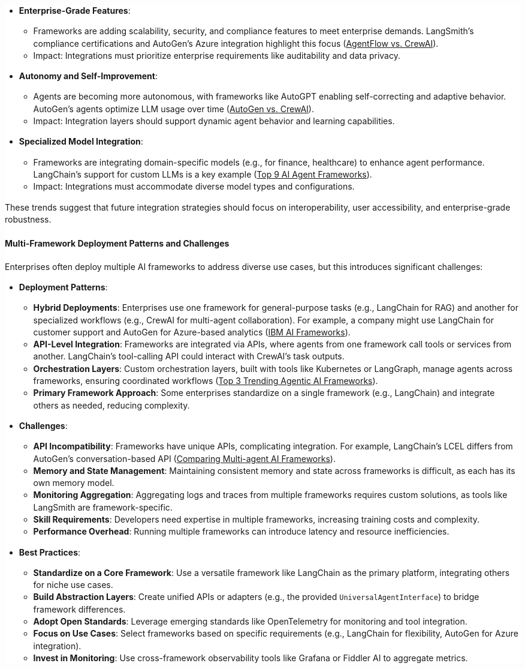 - **Enterprise-Grade Features**:
  - Frameworks are adding scalability, security, and compliance features to meet enterprise demands. LangSmith’s compliance certifications and AutoGen’s Azure integration highlight this focus ([AgentFlow vs. CrewAI](https://www.ankursnewsletter.com/p/agentflow-vs-crew-ai-vs-autogen-vs)).
  - Impact: Integrations must prioritize enterprise requirements like auditability and data privacy.

- **Autonomy and Self-Improvement**:
  - Agents are becoming more autonomous, with frameworks like AutoGPT enabling self-correcting and adaptive behavior. AutoGen’s agents optimize LLM usage over time ([AutoGen vs. CrewAI](https://skimai.com/how-to-choose-between-autogen-vs-crewai-for-creating-ai-agents/)).
  - Impact: Integration layers should support dynamic agent behavior and learning capabilities.

- **Specialized Model Integration**:
  - Frameworks are integrating domain-specific models (e.g., for finance, healthcare) to enhance agent performance. LangChain’s support for custom LLMs is a key example ([Top 9 AI Agent Frameworks](https://www.shakudo.io/blog/top-9-ai-agent-frameworks)).
  - Impact: Integrations must accommodate diverse model types and configurations.

These trends suggest that future integration strategies should focus on interoperability, user accessibility, and enterprise-grade robustness.

#### Multi-Framework Deployment Patterns and Challenges
Enterprises often deploy multiple AI frameworks to address diverse use cases, but this introduces significant challenges:

- **Deployment Patterns**:
  - **Hybrid Deployments**: Enterprises use one framework for general-purpose tasks (e.g., LangChain for RAG) and another for specialized workflows (e.g., CrewAI for multi-agent collaboration). For example, a company might use LangChain for customer support and AutoGen for Azure-based analytics ([IBM AI Frameworks](https://www.ibm.com/think/insights/top-ai-agent-frameworks)).
  - **API-Level Integration**: Frameworks are integrated via APIs, where agents from one framework call tools or services from another. LangChain’s tool-calling API could interact with CrewAI’s task outputs.
  - **Orchestration Layers**: Custom orchestration layers, built with tools like Kubernetes or LangGraph, manage agents across frameworks, ensuring coordinated workflows ([Top 3 Trending Agentic AI Frameworks](https://www.datagrom.com/data-science-machine-learning-ai-blog/langgraph-vs-autogen-vs-crewai-comparison-agentic-ai-frameworks)).
  - **Primary Framework Approach**: Some enterprises standardize on a single framework (e.g., LangChain) and integrate others as needed, reducing complexity.

- **Challenges**:
  - **API Incompatibility**: Frameworks have unique APIs, complicating integration. For example, LangChain’s LCEL differs from AutoGen’s conversation-based API ([Comparing Multi-agent AI Frameworks](https://www.concision.ai/blog/comparing-multi-agent-ai-frameworks-crewai-langgraph-autogpt-autogen)).
  - **Memory and State Management**: Maintaining consistent memory and state across frameworks is difficult, as each has its own memory model.
  - **Monitoring Aggregation**: Aggregating logs and traces from multiple frameworks requires custom solutions, as tools like LangSmith are framework-specific.
  - **Skill Requirements**: Developers need expertise in multiple frameworks, increasing training costs and complexity.
  - **Performance Overhead**: Running multiple frameworks can introduce latency and resource inefficiencies.

- **Best Practices**:
  - **Standardize on a Core Framework**: Use a versatile framework like LangChain as the primary platform, integrating others for niche use cases.
  - **Build Abstraction Layers**: Create unified APIs or adapters (e.g., the provided `UniversalAgentInterface`) to bridge framework differences.
  - **Adopt Open Standards**: Leverage emerging standards like OpenTelemetry for monitoring and tool integration.
  - **Focus on Use Cases**: Select frameworks based on specific requirements (e.g., LangChain for flexibility, AutoGen for Azure integration).
  - **Invest in Monitoring**: Use cross-framework observability tools like Grafana or Fiddler AI to aggregate metrics.
